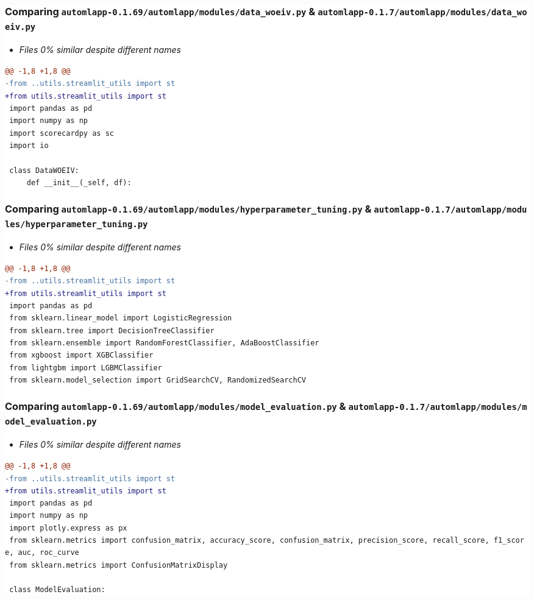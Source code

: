 ### Comparing `automlapp-0.1.69/automlapp/modules/data_woeiv.py` & `automlapp-0.1.7/automlapp/modules/data_woeiv.py`

 * *Files 0% similar despite different names*

```diff
@@ -1,8 +1,8 @@
-from ..utils.streamlit_utils import st
+from utils.streamlit_utils import st
 import pandas as pd
 import numpy as np
 import scorecardpy as sc
 import io
 
 class DataWOEIV:
     def __init__(_self, df):
```

### Comparing `automlapp-0.1.69/automlapp/modules/hyperparameter_tuning.py` & `automlapp-0.1.7/automlapp/modules/hyperparameter_tuning.py`

 * *Files 0% similar despite different names*

```diff
@@ -1,8 +1,8 @@
-from ..utils.streamlit_utils import st
+from utils.streamlit_utils import st
 import pandas as pd
 from sklearn.linear_model import LogisticRegression
 from sklearn.tree import DecisionTreeClassifier
 from sklearn.ensemble import RandomForestClassifier, AdaBoostClassifier
 from xgboost import XGBClassifier
 from lightgbm import LGBMClassifier
 from sklearn.model_selection import GridSearchCV, RandomizedSearchCV
```

### Comparing `automlapp-0.1.69/automlapp/modules/model_evaluation.py` & `automlapp-0.1.7/automlapp/modules/model_evaluation.py`

 * *Files 0% similar despite different names*

```diff
@@ -1,8 +1,8 @@
-from ..utils.streamlit_utils import st
+from utils.streamlit_utils import st
 import pandas as pd
 import numpy as np
 import plotly.express as px
 from sklearn.metrics import confusion_matrix, accuracy_score, confusion_matrix, precision_score, recall_score, f1_score, auc, roc_curve
 from sklearn.metrics import ConfusionMatrixDisplay
 
 class ModelEvaluation:
```

